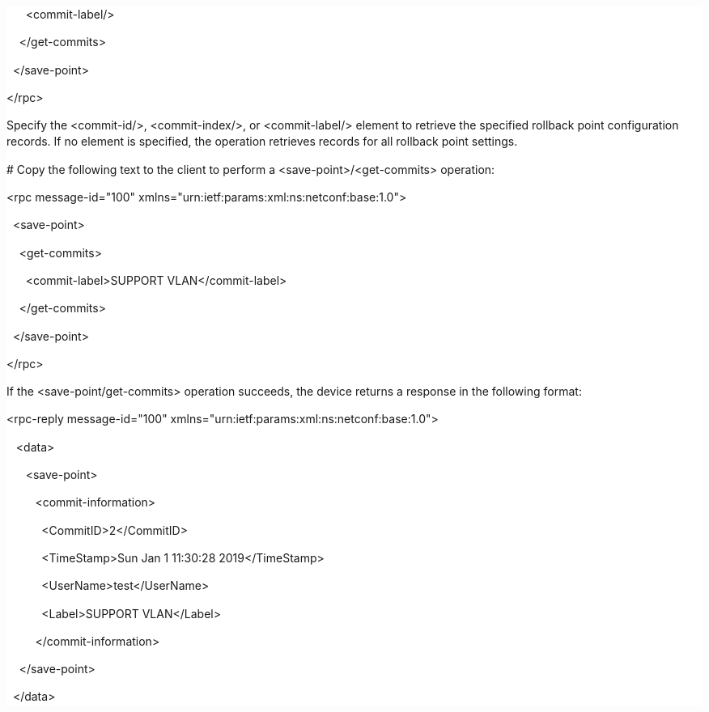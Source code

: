       \<commit-label/\>

    \</get-commits\>

  \</save-point\>

\</rpc\>

Specify the \<commit-id/\>,
\<commit-index/\>, or \<commit-label/\> element to retrieve the
specified rollback point configuration records. If no element is specified, the
operation retrieves records for all rollback point settings.

\# Copy the following text to the client
to perform a \<save-point\>/\<get-commits\> operation:

\<rpc
message-id\="100"
xmlns\="urn:ietf:params:xml:ns:netconf:base:1.0"\>

  \<save-point\>

    \<get-commits\>

     
\<commit-label\>SUPPORT VLAN\</commit-label\>

    \</get-commits\>

  \</save-point\>

\</rpc\>

If the \<save-point/get-commits\>
operation succeeds, the device returns a response in the following format:

\<rpc-reply
message-id\="100"
xmlns\="urn:ietf:params:xml:ns:netconf:base:1.0"\>

   \<data\>

      \<save-point\>

        
\<commit-information\>

          
\<CommitID\>2\</CommitID\>

          
\<TimeStamp\>Sun Jan 1 11:30:28 2019\</TimeStamp\>

          
\<UserName\>test\</UserName\>

          
\<Label\>SUPPORT VLAN\</Label\>

        
\</commit-information\>

    \</save-point\>

  \</data\>

